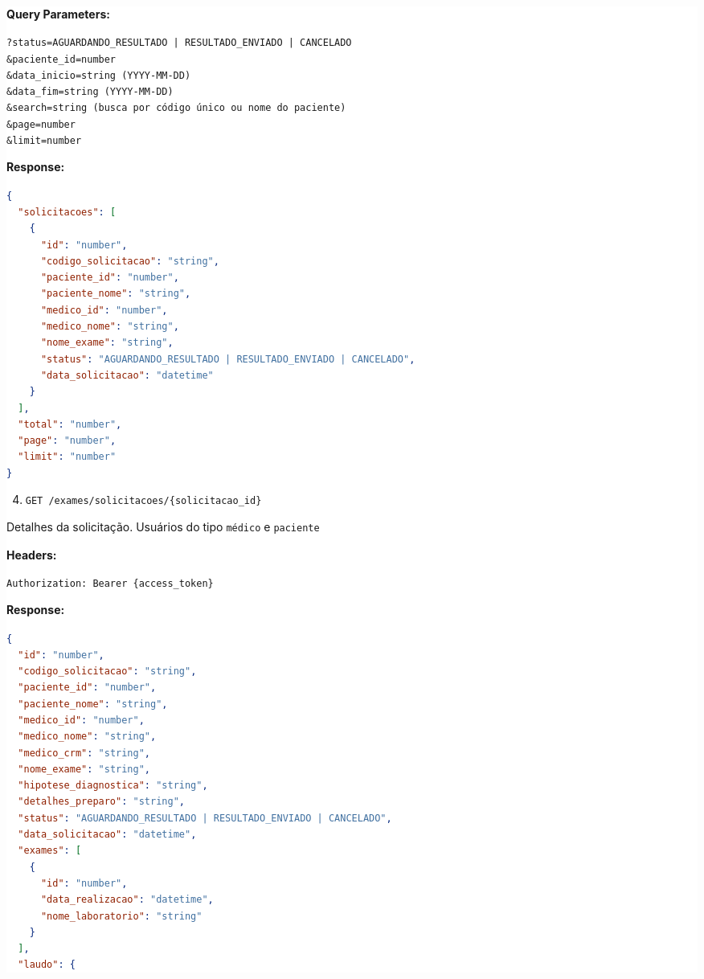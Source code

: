 **Query Parameters:**

```
?status=AGUARDANDO_RESULTADO | RESULTADO_ENVIADO | CANCELADO
&paciente_id=number
&data_inicio=string (YYYY-MM-DD)
&data_fim=string (YYYY-MM-DD)
&search=string (busca por código único ou nome do paciente)
&page=number
&limit=number
```

**Response:**

```json
{
  "solicitacoes": [
    {
      "id": "number",
      "codigo_solicitacao": "string",
      "paciente_id": "number",
      "paciente_nome": "string",
      "medico_id": "number",
      "medico_nome": "string",
      "nome_exame": "string",
      "status": "AGUARDANDO_RESULTADO | RESULTADO_ENVIADO | CANCELADO",
      "data_solicitacao": "datetime"
    }
  ],
  "total": "number",
  "page": "number",
  "limit": "number"
}
```

4. `GET /exames/solicitacoes/{solicitacao_id}`

Detalhes da solicitação. Usuários do tipo `médico` e `paciente`

**Headers:**

```
Authorization: Bearer {access_token}
```

**Response:**

```json
{
  "id": "number",
  "codigo_solicitacao": "string",
  "paciente_id": "number",
  "paciente_nome": "string",
  "medico_id": "number",
  "medico_nome": "string",
  "medico_crm": "string",
  "nome_exame": "string",
  "hipotese_diagnostica": "string",
  "detalhes_preparo": "string",
  "status": "AGUARDANDO_RESULTADO | RESULTADO_ENVIADO | CANCELADO",
  "data_solicitacao": "datetime",
  "exames": [
    {
      "id": "number",
      "data_realizacao": "datetime",
      "nome_laboratorio": "string"
    }
  ],
  "laudo": {
```
